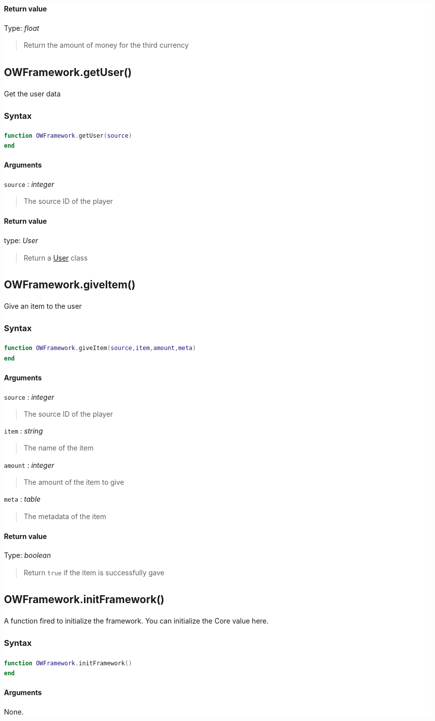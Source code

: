 #### Return value
Type: *float*
> Return the amount of money for the third currency  

## OWFramework.getUser()
Get the user data
### Syntax
```lua
function OWFramework.getUser(source)
end
```
#### Arguments
`source` : *integer*
> The source ID of the player  
  

#### Return value
type: *User*
> Return a [User](./user/) class
  

## OWFramework.giveItem()
Give an item to the user
### Syntax
```lua
function OWFramework.giveItem(source,item,amount,meta)
end
```
#### Arguments
`source` : *integer*
> The source ID of the player  

`item` : *string*
> The name of the item
  
`amount` : *integer*
> The amount of the item to give
  
`meta` : *table* <BadgeOptional />
> The metadata of the item
  

#### Return value
Type: *boolean*
> Return `true` if the item is successfully gave
  

## OWFramework.initFramework()
A function fired to initialize the framework.
You can initialize the Core value here.
### Syntax
```lua
function OWFramework.initFramework()
end
```
#### Arguments
None.
